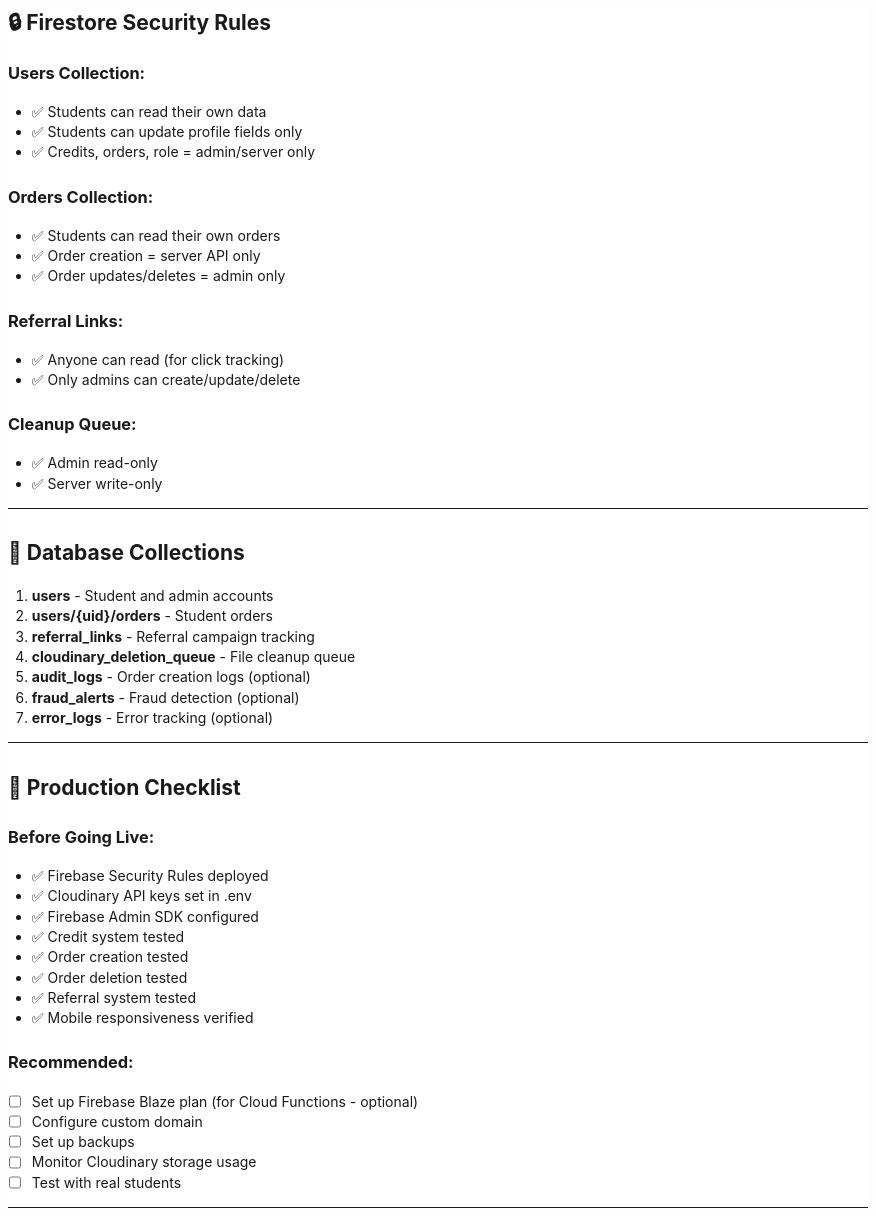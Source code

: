 ## 🔒 Firestore Security Rules

### Users Collection:
- ✅ Students can read their own data
- ✅ Students can update profile fields only
- ✅ Credits, orders, role = admin/server only

### Orders Collection:
- ✅ Students can read their own orders
- ✅ Order creation = server API only
- ✅ Order updates/deletes = admin only

### Referral Links:
- ✅ Anyone can read (for click tracking)
- ✅ Only admins can create/update/delete

### Cleanup Queue:
- ✅ Admin read-only
- ✅ Server write-only

---

## 💾 Database Collections

1. **users** - Student and admin accounts
2. **users/{uid}/orders** - Student orders
3. **referral_links** - Referral campaign tracking
4. **cloudinary_deletion_queue** - File cleanup queue
5. **audit_logs** - Order creation logs (optional)
6. **fraud_alerts** - Fraud detection (optional)
7. **error_logs** - Error tracking (optional)

---

## 🎯 Production Checklist

### Before Going Live:

- ✅ Firebase Security Rules deployed
- ✅ Cloudinary API keys set in .env
- ✅ Firebase Admin SDK configured
- ✅ Credit system tested
- ✅ Order creation tested
- ✅ Order deletion tested
- ✅ Referral system tested
- ✅ Mobile responsiveness verified

### Recommended:
- [ ] Set up Firebase Blaze plan (for Cloud Functions - optional)
- [ ] Configure custom domain
- [ ] Set up backups
- [ ] Monitor Cloudinary storage usage
- [ ] Test with real students

---